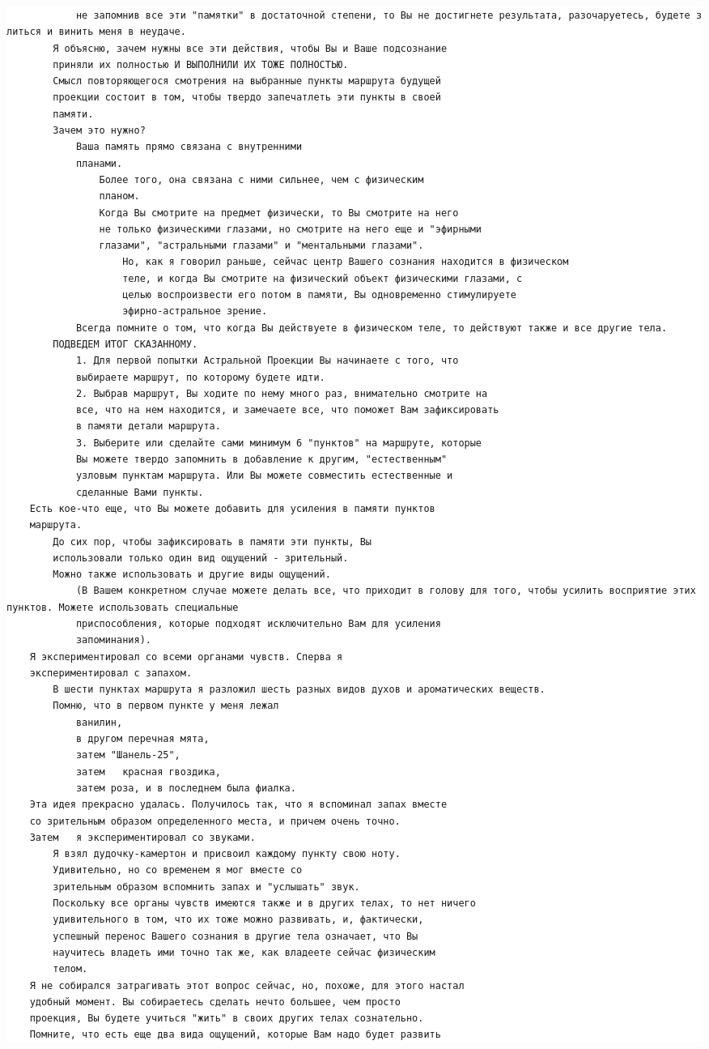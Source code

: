 				не запомнив все эти "памятки" в достаточной степени, то Вы не достигнете результата, разочаруетесь, будете злиться и винить меня в неудаче. 
			Я объясню, зачем нужны все эти действия, чтобы Вы и Ваше подсознание 
			приняли их полностью И ВЫПОЛНИЛИ ИХ ТОЖЕ ПОЛНОСТЬЮ. 
			Смысл повторяющегося смотрения на выбранные пункты маршрута будущей 
			проекции состоит в том, чтобы твердо запечатлеть эти пункты в своей 
			памяти. 
			Зачем это нужно? 
				Ваша память прямо связана с внутренними 
				планами. 
					Более того, она связана с ними сильнее, чем с физическим 
					планом. 
					Когда Вы смотрите на предмет физически, то Вы смотрите на него 
					не только физическими глазами, но смотрите на него еще и "эфирными 
					глазами", "астральными глазами" и "ментальными глазами". 
						Но, как я говорил раньше, сейчас центр Вашего сознания находится в физическом 
						теле, и когда Вы смотрите на физический объект физическими глазами, с 
						целью воспроизвести его потом в памяти, Вы одновременно стимулируете 
						эфирно-астральное зрение. 
				Всегда помните о том, что когда Вы действуете в физическом теле, то действуют также и все другие тела. 
			ПОДВЕДЕМ ИТОГ СКАЗАННОМУ. 
				1. Для первой попытки Астральной Проекции Вы начинаете с того, что 
				выбираете маршрут, по которому будете идти. 
				2. Выбрав маршрут, Вы ходите по нему много раз, внимательно смотрите на 
				все, что на нем находится, и замечаете все, что поможет Вам зафиксировать 
				в памяти детали маршрута. 
				3. Выберите или сделайте сами минимум 6 "пунктов" на маршруте, которые 
				Вы можете твердо запомнить в добавление к другим, "естественным" 
				узловым пунктам маршрута. Или Вы можете совместить естественные и 
				сделанные Вами пункты. 
		Есть кое-что еще, что Вы можете добавить для усиления в памяти пунктов 
		маршрута. 
			До сих пор, чтобы зафиксировать в памяти эти пункты, Вы 
			использовали только один вид ощущений - зрительный. 
			Можно также использовать и другие виды ощущений. 
				(В Вашем конкретном случае можете делать все, что приходит в голову для того, чтобы усилить восприятие этих пунктов. Можете использовать специальные 
				приспособления, которые подходят исключительно Вам для усиления 
				запоминания). 
		Я экспериментировал со всеми органами чувств. Сперва я 
		экспериментировал с запахом. 
			В шести пунктах маршрута я разложил шесть разных видов духов и ароматических веществ. 
			Помню, что в первом пункте у меня лежал 
				ванилин, 
				в другом перечная мята, 
				затем "Шанель-25", 
				затем 	красная гвоздика, 
				затем роза, и в последнем была фиалка. 
		Эта идея прекрасно удалась. Получилось так, что я вспоминал запах вместе 
		со зрительным образом определенного места, и причем очень точно. 
		Затем 	я экспериментировал со звуками. 
			Я взял дудочку-камертон и присвоил каждому пункту свою ноту. 
			Удивительно, но со временем я мог вместе со 
			зрительным образом вспомнить запах и "услышать" звук.
			Поскольку все органы чувств имеются также и в других телах, то нет ничего 
			удивительного в том, что их тоже можно развивать, и, фактически, 
			успешный перенос Вашего сознания в другие тела означает, что Вы 
			научитесь владеть ими точно так же, как владеете сейчас физическим 
			телом. 
		Я не собирался затрагивать этот вопрос сейчас, но, похоже, для этого настал 
		удобный момент. Вы собираетесь сделать нечто большее, чем просто 
		проекция, Вы будете учиться "жить" в своих других телах сознательно. 
		Помните, что есть еще два вида ощущений, которые Вам надо будет развить 